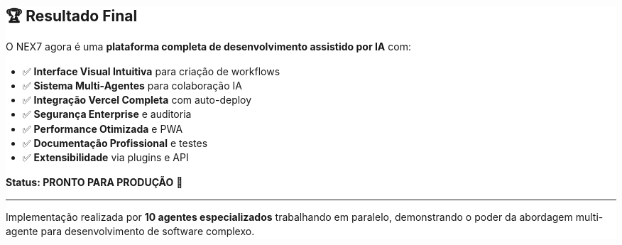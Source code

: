 ## 🏆 **Resultado Final**

O NEX7 agora é uma **plataforma completa de desenvolvimento assistido por IA** com:

- ✅ **Interface Visual Intuitiva** para criação de workflows
- ✅ **Sistema Multi-Agentes** para colaboração IA
- ✅ **Integração Vercel Completa** com auto-deploy
- ✅ **Segurança Enterprise** e auditoria
- ✅ **Performance Otimizada** e PWA
- ✅ **Documentação Profissional** e testes
- ✅ **Extensibilidade** via plugins e API

**Status: PRONTO PARA PRODUÇÃO** 🚀

---

Implementação realizada por **10 agentes especializados** trabalhando em paralelo, demonstrando o poder da abordagem multi-agente para desenvolvimento de software complexo.